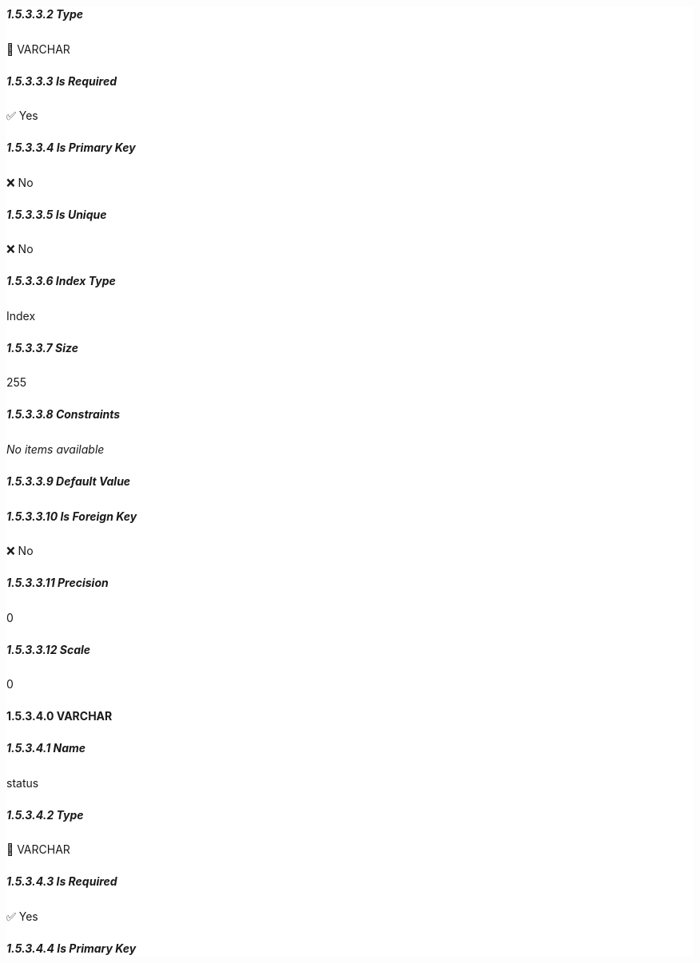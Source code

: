 ##### 1.5.3.3.2 Type

🔹 VARCHAR

##### 1.5.3.3.3 Is Required

✅ Yes

##### 1.5.3.3.4 Is Primary Key

❌ No

##### 1.5.3.3.5 Is Unique

❌ No

##### 1.5.3.3.6 Index Type

Index

##### 1.5.3.3.7 Size

255

##### 1.5.3.3.8 Constraints

*No items available*

##### 1.5.3.3.9 Default Value



##### 1.5.3.3.10 Is Foreign Key

❌ No

##### 1.5.3.3.11 Precision

0

##### 1.5.3.3.12 Scale

0

#### 1.5.3.4.0 VARCHAR

##### 1.5.3.4.1 Name

status

##### 1.5.3.4.2 Type

🔹 VARCHAR

##### 1.5.3.4.3 Is Required

✅ Yes

##### 1.5.3.4.4 Is Primary Key
